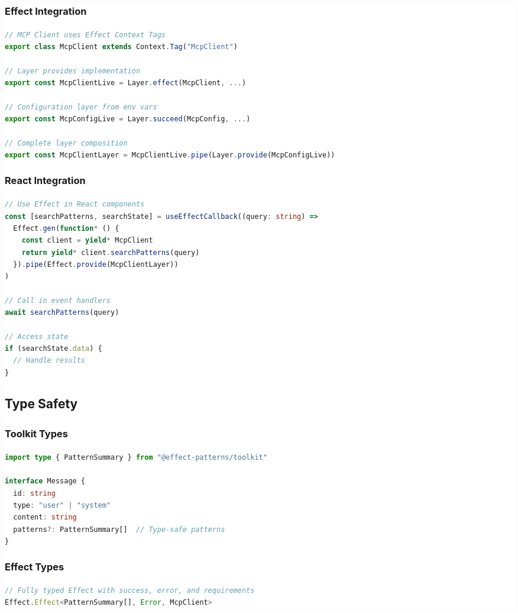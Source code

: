 ### Effect Integration

```typescript
// MCP Client uses Effect Context Tags
export class McpClient extends Context.Tag("McpClient")

// Layer provides implementation
export const McpClientLive = Layer.effect(McpClient, ...)

// Configuration layer from env vars
export const McpConfigLive = Layer.succeed(McpConfig, ...)

// Complete layer composition
export const McpClientLayer = McpClientLive.pipe(Layer.provide(McpConfigLive))
```

### React Integration

```typescript
// Use Effect in React components
const [searchPatterns, searchState] = useEffectCallback((query: string) =>
  Effect.gen(function* () {
    const client = yield* McpClient
    return yield* client.searchPatterns(query)
  }).pipe(Effect.provide(McpClientLayer))
)

// Call in event handlers
await searchPatterns(query)

// Access state
if (searchState.data) {
  // Handle results
}
```

## Type Safety

### Toolkit Types
```typescript
import type { PatternSummary } from "@effect-patterns/toolkit"

interface Message {
  id: string
  type: "user" | "system"
  content: string
  patterns?: PatternSummary[]  // Type-safe patterns
}
```

### Effect Types
```typescript
// Fully typed Effect with success, error, and requirements
Effect.Effect<PatternSummary[], Error, McpClient>
```
